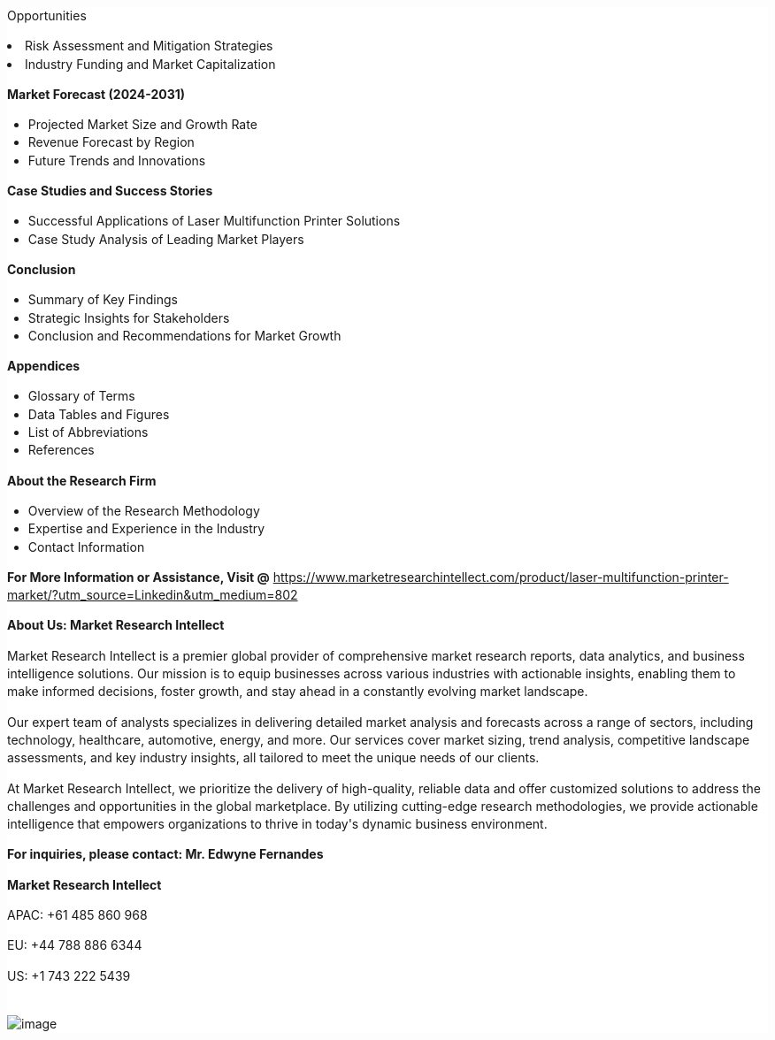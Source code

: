 Opportunities</li><li>Risk Assessment and Mitigation Strategies</li><li>Industry Funding and Market Capitalization</li></ul><p><strong>Market Forecast (2024-2031)</strong></p><ul><li>Projected Market Size and Growth Rate</li><li>Revenue Forecast by Region</li><li>Future Trends and Innovations</li></ul><p><strong>Case Studies and Success Stories</strong></p><ul><li>Successful Applications of Laser Multifunction Printer Solutions</li><li>Case Study Analysis of Leading Market Players</li></ul><p><strong>Conclusion</strong></p><ul><li>Summary of Key Findings</li><li>Strategic Insights for Stakeholders</li><li>Conclusion and Recommendations for Market Growth</li></ul><p><strong>Appendices</strong></p><ul><li>Glossary of Terms</li><li>Data Tables and Figures</li><li>List of Abbreviations</li><li>References</li></ul><p><strong>About the Research Firm</strong></p><ul><li>Overview of the Research Methodology</li><li>Expertise and Experience in the Industry</li><li>Contact Information</li></ul></div><div class="article-main__content" data-test-id="publishing-text-block"><p><span class="font-[700]"><strong>For More Information or Assistance, Visit @</strong>&nbsp;<a href="https://www.marketresearchintellect.com/product/laser-multifunction-printer-market/?utm_source=Linkedin&utm_medium=802">https://www.marketresearchintellect.com/product/laser-multifunction-printer-market/?utm_source=Linkedin&utm_medium=802</a></span></p><p><strong>About Us: Market Research Intellect</strong></p><p>Market Research Intellect is a premier global provider of comprehensive market research reports, data analytics, and business intelligence solutions. Our mission is to equip businesses across various industries with actionable insights, enabling them to make informed decisions, foster growth, and stay ahead in a constantly evolving market landscape.</p><p>Our expert team of analysts specializes in delivering detailed market analysis and forecasts across a range of sectors, including technology, healthcare, automotive, energy, and more. Our services cover market sizing, trend analysis, competitive landscape assessments, and key industry insights, all tailored to meet the unique needs of our clients.</p><p>At Market Research Intellect, we prioritize the delivery of high-quality, reliable data and offer customized solutions to address the challenges and opportunities in the global marketplace. By utilizing cutting-edge research methodologies, we provide actionable intelligence that empowers organizations to thrive in today's dynamic business environment.</p><p><strong>For inquiries, please contact: Mr. Edwyne Fernandes</strong></p><p><strong>Market Research Intellect</strong></p><p>APAC: +61 485 860 968</p><p>EU: +44 788 886 6344</p><p>US: +1 743 222 5439</p></div><div class="article-main__content" data-test-id="publishing-text-block">&nbsp;</div>
![image](https://github.com/user-attachments/assets/7979e090-c5f0-4218-bc02-39c4dde993b8)
